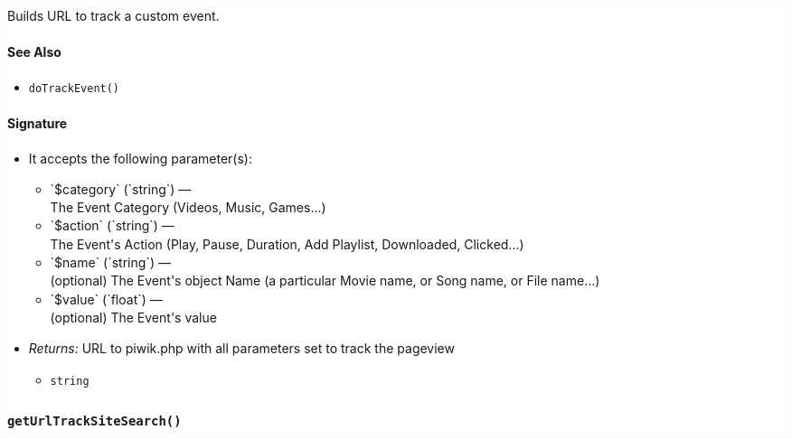 Builds URL to track a custom event.

#### See Also

- `doTrackEvent()`

#### Signature

-  It accepts the following parameter(s):

   <ul>
   <li>
      <div markdown="1" class="parameter">
      `$category` (`string`) &mdash;

      <div markdown="1" class="param-desc"> The Event Category (Videos, Music, Games...)</div>

      <div style="clear:both;"/>

      </div>
   </li>
   <li>
      <div markdown="1" class="parameter">
      `$action` (`string`) &mdash;

      <div markdown="1" class="param-desc"> The Event's Action (Play, Pause, Duration, Add Playlist, Downloaded, Clicked...)</div>

      <div style="clear:both;"/>

      </div>
   </li>
   <li>
      <div markdown="1" class="parameter">
      `$name` (`string`) &mdash;

      <div markdown="1" class="param-desc"> (optional) The Event's object Name (a particular Movie name, or Song name, or File name...)</div>

      <div style="clear:both;"/>

      </div>
   </li>
   <li>
      <div markdown="1" class="parameter">
      `$value` (`float`) &mdash;

      <div markdown="1" class="param-desc"> (optional) The Event's value</div>

      <div style="clear:both;"/>

      </div>
   </li>
   </ul>
- _Returns:_ URL to piwik.php with all parameters set to track the pageview
    - `string`

<a name="geturltracksitesearch" id="geturltracksitesearch"></a>
<a name="getUrlTrackSiteSearch" id="getUrlTrackSiteSearch"></a>
### `getUrlTrackSiteSearch()`
